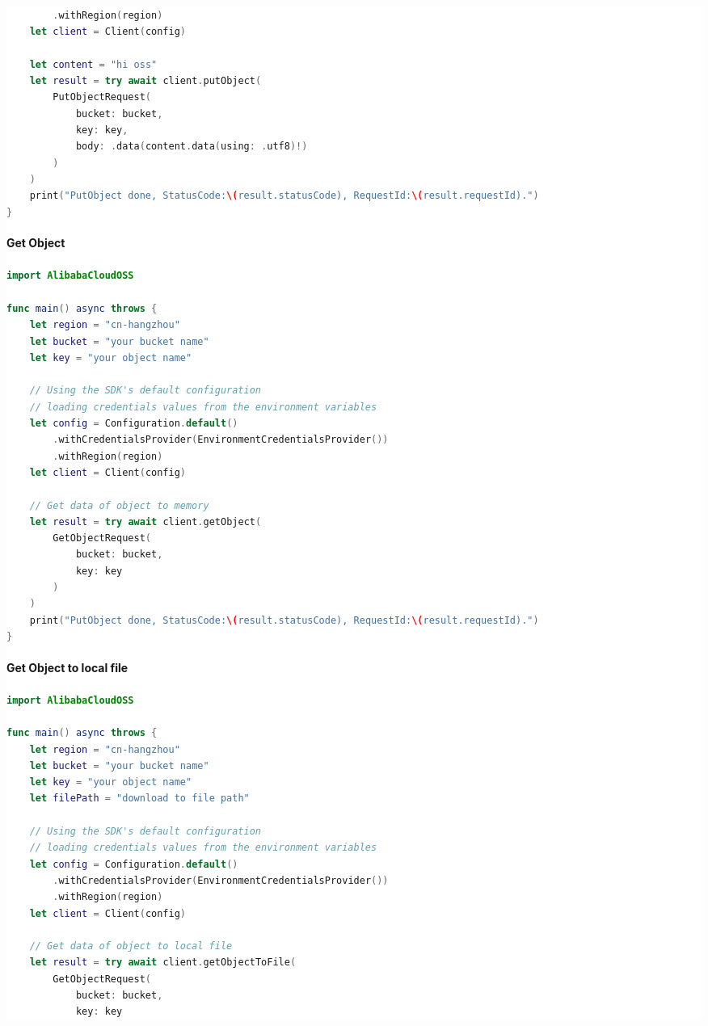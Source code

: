 ```swift
        .withRegion(region)
    let client = Client(config)

    let content = "hi oss"
    let result = try await client.putObject(
        PutObjectRequest(
            bucket: bucket,
            key: key,
            body: .data(content.data(using: .utf8)!)
        )
    )
    print("PutObject done, StatusCode:\(result.statusCode), RequestId:\(result.requestId).")
}
```

#### Get Object
```swift
import AlibabaCloudOSS

func main() async throws {
    let region = "cn-hangzhou"
    let bucket = "your bucket name"
    let key = "your object name"

    // Using the SDK's default configuration
    // loading credentials values from the environment variables
    let config = Configuration.default()
        .withCredentialsProvider(EnvironmentCredentialsProvider())
        .withRegion(region)
    let client = Client(config)

    // Get data of object to memory
    let result = try await client.getObject(
        GetObjectRequest(
            bucket: bucket,
            key: key
        )
    )
    print("PutObject done, StatusCode:\(result.statusCode), RequestId:\(result.requestId).")
}
```

#### Get Object to local file
```swift
import AlibabaCloudOSS

func main() async throws {
    let region = "cn-hangzhou"
    let bucket = "your bucket name"
    let key = "your object name"
    let filePath = "download to file path"
            
    // Using the SDK's default configuration
    // loading credentials values from the environment variables
    let config = Configuration.default()
        .withCredentialsProvider(EnvironmentCredentialsProvider())
        .withRegion(region)
    let client = Client(config)

    // Get data of object to local file
    let result = try await client.getObjectToFile(
        GetObjectRequest(
            bucket: bucket,
            key: key
```